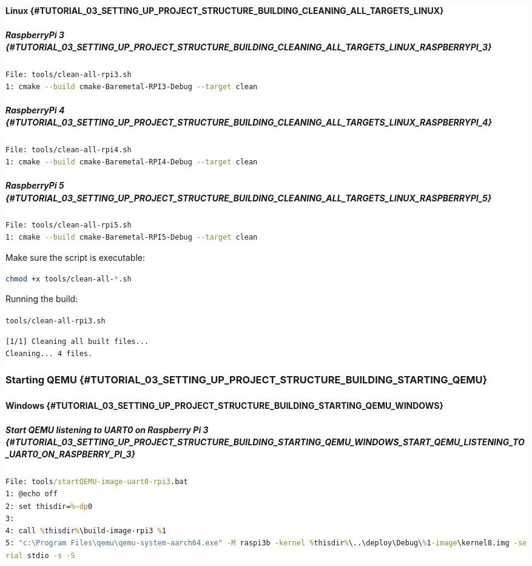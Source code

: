 #### Linux {#TUTORIAL_03_SETTING_UP_PROJECT_STRUCTURE_BUILDING_CLEANING_ALL_TARGETS_LINUX}

##### RaspberryPi 3 {#TUTORIAL_03_SETTING_UP_PROJECT_STRUCTURE_BUILDING_CLEANING_ALL_TARGETS_LINUX_RASPBERRYPI_3}

```bash
File: tools/clean-all-rpi3.sh
1: cmake --build cmake-Baremetal-RPI3-Debug --target clean
```

##### RaspberryPi 4 {#TUTORIAL_03_SETTING_UP_PROJECT_STRUCTURE_BUILDING_CLEANING_ALL_TARGETS_LINUX_RASPBERRYPI_4}

```bash
File: tools/clean-all-rpi4.sh
1: cmake --build cmake-Baremetal-RPI4-Debug --target clean
```

##### RaspberryPi 5 {#TUTORIAL_03_SETTING_UP_PROJECT_STRUCTURE_BUILDING_CLEANING_ALL_TARGETS_LINUX_RASPBERRYPI_5}

```bash
File: tools/clean-all-rpi5.sh
1: cmake --build cmake-Baremetal-RPI5-Debug --target clean
```

Make sure the script is executable:
```bash
chmod +x tools/clean-all-*.sh
```

Running the build:
```bash
tools/clean-all-rpi3.sh
```

```text
[1/1] Cleaning all built files...
Cleaning... 4 files.
```

### Starting QEMU {#TUTORIAL_03_SETTING_UP_PROJECT_STRUCTURE_BUILDING_STARTING_QEMU}

#### Windows {#TUTORIAL_03_SETTING_UP_PROJECT_STRUCTURE_BUILDING_STARTING_QEMU_WINDOWS}

##### Start QEMU listening to UART0 on Raspberry Pi 3 {#TUTORIAL_03_SETTING_UP_PROJECT_STRUCTURE_BUILDING_STARTING_QEMU_WINDOWS_START_QEMU_LISTENING_TO_UART0_ON_RASPBERRY_PI_3}

```bat
File: tools/startQEMU-image-uart0-rpi3.bat
1: @echo off
2: set thisdir=%~dp0
3: 
4: call %thisdir%\build-image-rpi3 %1
5: "c:\Program Files\qemu\qemu-system-aarch64.exe" -M raspi3b -kernel %thisdir%\..\deploy\Debug\%1-image\kernel8.img -serial stdio -s -S
```
